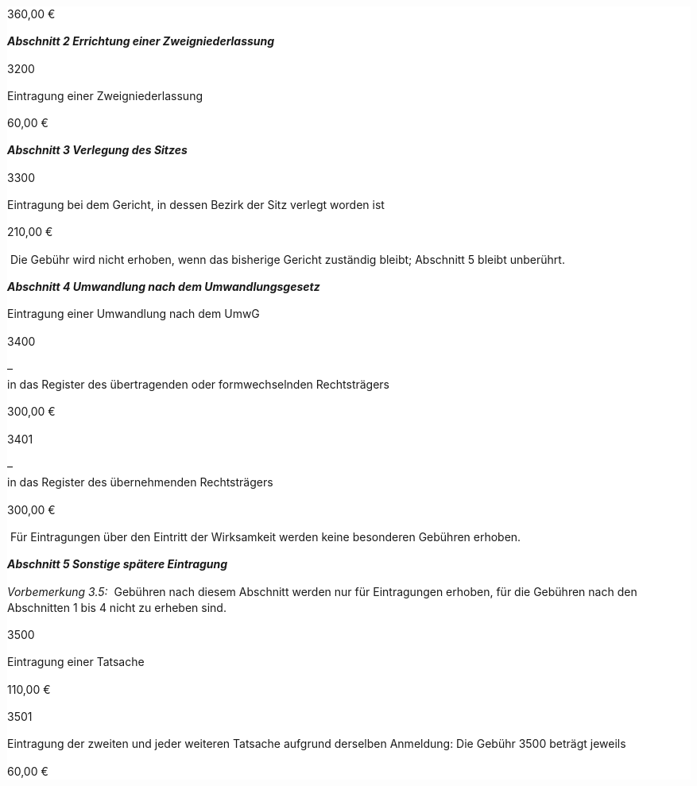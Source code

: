 360,00 €

***Abschnitt 2
Errichtung einer Zweigniederlassung***

3200

Eintragung einer Zweigniederlassung

60,00 €

***Abschnitt 3
Verlegung des Sitzes***

3300

Eintragung bei dem Gericht, in dessen Bezirk der Sitz verlegt worden ist

210,00 €

 Die Gebühr wird nicht erhoben, wenn das bisherige Gericht zuständig bleibt; Abschnitt 5 bleibt unberührt.

***Abschnitt 4
Umwandlung nach dem Umwandlungsgesetz***

Eintragung einer Umwandlung nach dem UmwG

3400

–  
in das Register des übertragenden oder formwechselnden Rechtsträgers

300,00 €

3401

–  
in das Register des übernehmenden Rechtsträgers

300,00 €

 Für Eintragungen über den Eintritt der Wirksamkeit werden keine besonderen Gebühren erhoben.

***Abschnitt 5
Sonstige spätere Eintragung***

*Vorbemerkung 3.5:*
 Gebühren nach diesem Abschnitt werden nur für Eintragungen erhoben, für die Gebühren nach den Abschnitten 1 bis 4 nicht zu erheben sind.

3500

Eintragung einer Tatsache

110,00 €

3501

Eintragung der zweiten und jeder weiteren Tatsache aufgrund derselben Anmeldung:
Die Gebühr 3500 beträgt jeweils

60,00 €
